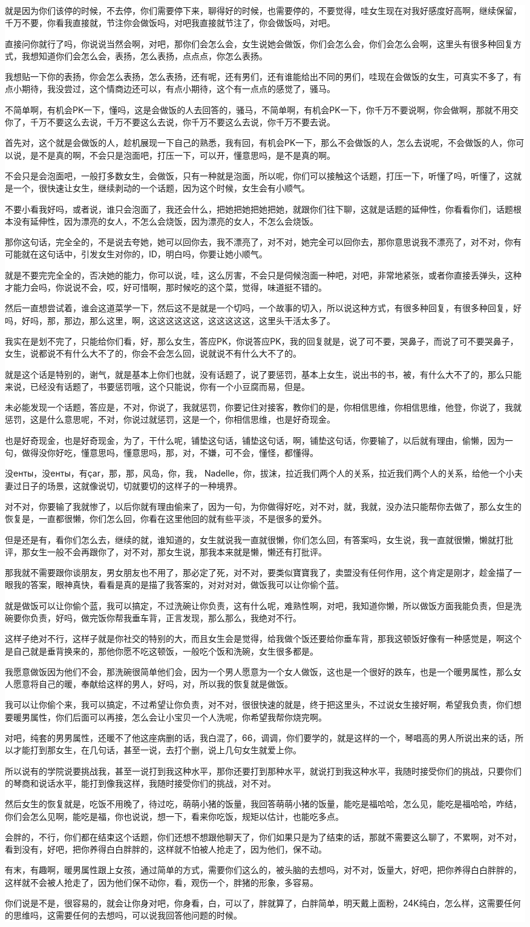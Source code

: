 就是因为你们该停的时候，不去停，你们需要停下来，聊得好的时候，也需要停的，不要觉得，哇女生现在对我好感度好高啊，继续保留，千万不要，你看我直接就，节注你会做饭吗，对吧我直接就节注了，你会做饭吗，对吧。

直接问你就行了吗，你说说当然会啊，对吧，那你们会怎么会，女生说她会做饭，你们会怎么会，你们会怎么会啊，这里头有很多种回复方式，我想知道你们会怎么会，表扬，怎么表扬，点点点，你怎么表扬。

我想贴一下你的表扬，你会怎么表扬，怎么表扬，还有呢，还有男们，还有谁能给出不同的男们，哇现在会做饭的女生，可真实不多了，有点小期待，我没尝过，这个情商边还可以，有点小期待，这个有一点点的感觉了，骚马。

不简单啊，有机会PK一下，懂吗，这是会做饭的人去回答的，骚马，不简单啊，有机会PK一下，你千万不要说啊，你会做啊，那就不用交你了，千万不要这么去说，千万不要这么去说，你千万不要这么去说，你千万不要去说。

首先对，这个就是会做饭的人，趁机展现一下自己的熟悉，我有回，有机会PK一下，那么不会做饭的人，怎么去说呢，不会做饭的人，你可以说，是不是真的啊，不会只是泡面吧，打压一下，可以开，懂意思吗，是不是真的啊。

不会只是会泡面吧，一般打多数女生，会做饭，只有一种就是泡面，所以呢，你们可以接触这个话题，打压一下，听懂了吗，听懂了，这就是一个，很快速让女生，继续剥动的一个话题，因为这个时候，女生会有小顺气。

不要小看我好吗，或者说，谁只会泡面了，我还会什么，把她把她把她把她，就跟你们往下聊，这就是话题的延伸性，你看看你们，话题根本没有延伸性，因为漂亮的女人，不怎么会烧饭，因为漂亮的女人，不怎么会烧饭。

那你这句话，完全全的，不是说去夸她，她可以回你去，我不漂亮了，对不对，她完全可以回你去，那你意思说我不漂亮了，对不对，你有可能就在这句话中，引发女生对你的，ID，明白吗，你要让她小顺气。

就是不要完完全全的，否决她的能力，你可以说，哇，这么厉害，不会只是伺候泡面一种吧，对吧，非常地紧张，或者你直接丢弹头，这种才能力会吗，你说说不会，哎，好可惜啊，那时候吃的这个菜，觉得，味道挺不错的。

然后一直想尝试着，谁会这道菜学一下，然后这不是就是一个切吗，一个故事的切入，所以说这种方式，有很多种回复，有很多种回复，好吗，好吗，那，那边，那么这里，啊，这这这这这这，这这这这这，这里头干活太多了。

我实在是划不完了，只能给你们看，好，那么女生，答应PK，你说答应PK，我的回复就是，说了可不要，哭鼻子，而说了可不要哭鼻子，女生，说都说不有什么大不了的，你会不会怎么回，说就说不有什么大不了的。

就是这个话是特别的，谢气，就是基本上你们也就，没有话题了，说了要惩罚，基本上女生，说出书的书，被，有什么大不了的，那么只能来说，已经没有话题了，书要惩罚哦，这个只能说，你有一个小豆腐而易，但是。

未必能发现一个话题，答应是，不对，你说了，我就惩罚，你要记住对接客，教你们的是，你相信思维，你相信思维，他登，你说了，我就惩罚，这是什么意思呢，不对，你说过就惩罚，这是一个，你相信思维，也是好奇现金。

也是好奇现金，也是好奇现金，为了，干什么呢，铺垫这句话，铺垫这句话，啊，铺垫这句话，你要输了，以后就有理由，偷懒，因为一句，做得没你好吃，懂意思吗，懂意思吗，那，对，不嫌，可不会，懂怪，都懂得。

没енты，没енты，有çar，那，那，风岛，你，我， Nadelle，你，拔沫，拉近我们两个人的关系，拉近我们两个人的关系，给他一个小夫妻过日子的场景，这就像说切，切就要切的这样子的一种境界。

对不对，你要输了我就惨了，以后你就有理由偷来了，因为一句，为你做得好吃，对不对，就，我就，没办法只能帮你去做了，那么女生的恢复是，一直都很懒，你们怎么回，你看在这里他回的就有些平淡，不是很多的爱外。

但是还是有，看你们怎么去，继续的就，谁知道的，女生就说我一直就很懒，你们怎么回，有答案吗，女生说，我一直就很懒，懒就打批评，那女生一般不会再跟你了，对不对，那女生说，那我本来就是懒，懒还有打批评。

那我就不需要跟你谈朋友，男女朋友也不用了，那必定了死，对不对，要类似寶寶我了，卖盟没有任何作用，这个肯定是刚才，趁金描了一眼我的答案，眼神真快，看看是真的是描了我答案的，对对对对，做饭我可以让你偷个蓝。

就是做饭可以让你偷个蓝，我可以搞定，不过洗碗让你负责，这有什么呢，难熟性啊，对吧，我知道你懒，所以做饭方面我能负责，但是洗碗要你负责，好吗，做完饭你帮我垂车背，正言发现，那么那么，我绝对不行。

这样子绝对不行，这样子就是你社交的特别的大，而且女生会是觉得，给我做个饭还要给你垂车背，那我这顿饭好像有一种感觉是，啊这个是自己就是垂背换来的，那他你愿不吃这顿饭，一般吃个饭和洗碗，女生很多都是。

我愿意做饭因为他们不会，那洗碗很简单他们会，因为一个男人愿意为一个女人做饭，这也是一个很好的跌车，也是一个暖男属性，那么女人愿意将自己的暖，奉献给这样的男人，好吗，对，所以我的恢复就是做饭。

我可以让你偷个来，我可以搞定，不过希望让你负责，对不对，很很快速的就是，终于把这里头，不过说女生接好啊，希望我负责，你们想要暖男属性，你们后面可以再接，怎么会让小宝贝一个人洗呢，你希望我帮你烧完啊。

对吧，纯套的男男属性，还暖不了他这座病删的话，我白混了，66，调调，你们要学的，就是这样的一个，琴唱高的男人所说出来的话，所以才能打到那女生，在几句话，甚至一说，去打个删，说上几句女生就爱上你。

所以说有的学院说要挑战我，甚至一说打到我这种水平，那你还要打到那种水平，就说打到我这种水平，我随时接受你们的挑战，只要你们的琴商和说话水平，能打到像我这样，我随时接受你们的挑战，对不对。

然后女生的恢复就是，吃饭不用晚了，待过吃，萌萌小猪的饭量，我回答萌萌小猪的饭量，能吃是福哈哈，怎么见，能吃是福哈哈，咋结，你们会怎么见啊，能吃是福，你也说说，想一下，看来你吃饭，规矩以估计，也能吃多点。

会胖的，不行，你们都在结束这个话题，你们还想不想跟他聊天了，你们如果只是为了结束的话，那就不需要这么聊了，不累啊，对不对，看到没有，好吧，把你养得白白胖胖的，这样就不怕被人抢走了，因为他们，保不动。

有末，有趣啊，暖男属性跟上女孩，通过简单的方式，需要你们这么的，被头脑的去想吗，对不对，饭量大，好吧，把你养得白白胖胖的，这样就不会被人抢走了，因为他们保不动你，看，观伤一个，胖猪的形象，多容易。

你们说是不是，很容易的，就会让你身对吧，你身看，白，可以了，胖就算了，白胖简单，明天戴上面粉，24K纯白，怎么样，这需要任何的思维吗，这需要任何的去想吗，可以说我回答他问题的时候。
